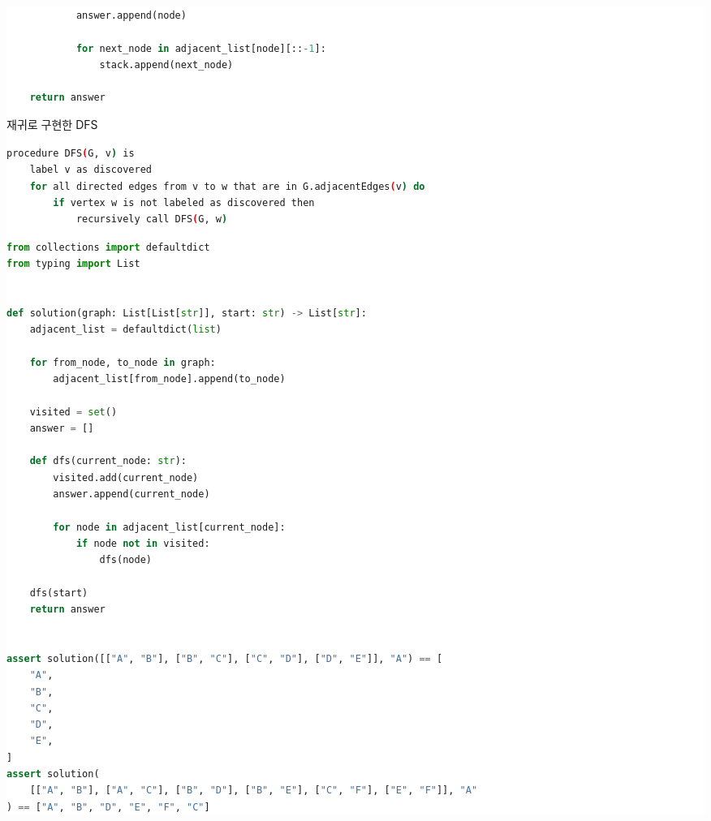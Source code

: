 ```python
            answer.append(node)

            for next_node in adjacent_list[node][::-1]:
                stack.append(next_node)

    return answer
```

재귀로 구현한 DFS

```bash
procedure DFS(G, v) is
    label v as discovered
    for all directed edges from v to w that are in G.adjacentEdges(v) do
        if vertex w is not labeled as discovered then
            recursively call DFS(G, w)
```

```python
from collections import defaultdict
from typing import List


def solution(graph: List[List[str]], start: str) -> List[str]:
    adjacent_list = defaultdict(list)

    for from_node, to_node in graph:
        adjacent_list[from_node].append(to_node)

    visited = set()
    answer = []

    def dfs(current_node: str):
        visited.add(current_node)
        answer.append(current_node)

        for node in adjacent_list[current_node]:
            if node not in visited:
                dfs(node)

    dfs(start)
    return answer


assert solution([["A", "B"], ["B", "C"], ["C", "D"], ["D", "E"]], "A") == [
    "A",
    "B",
    "C",
    "D",
    "E",
]
assert solution(
    [["A", "B"], ["A", "C"], ["B", "D"], ["B", "E"], ["C", "F"], ["E", "F"]], "A"
) == ["A", "B", "D", "E", "F", "C"]
```
